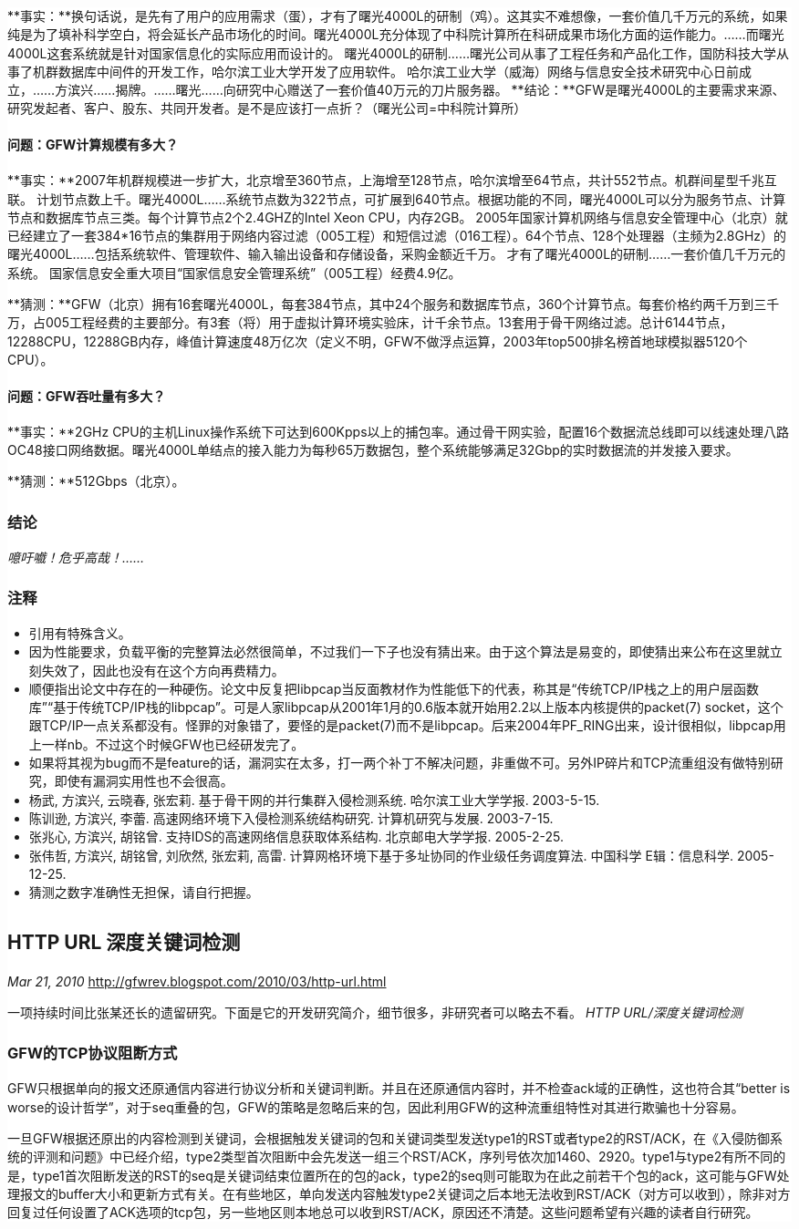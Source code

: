 **事实：**换句话说，是先有了用户的应用需求（蛋），才有了曙光4000L的研制（鸡）。这其实不难想像，一套价值几千万元的系统，如果纯是为了填补科学空白，将会延长产品市场化的时间。曙光4000L充分体现了中科院计算所在科研成果市场化方面的运作能力。……而曙光4000L这套系统就是针对国家信息化的实际应用而设计的。 曙光4000L的研制……曙光公司从事了工程任务和产品化工作，国防科技大学从事了机群数据库中间件的开发工作，哈尔滨工业大学开发了应用软件。 哈尔滨工业大学（威海）网络与信息安全技术研究中心日前成立，……方滨兴……揭牌。……曙光……向研究中心赠送了一套价值40万元的刀片服务器。 
**结论：**GFW是曙光4000L的主要需求来源、研究发起者、客户、股东、共同开发者。是不是应该打一点折？（曙光公司=中科院计算所）

#### 问题：GFW计算规模有多大？

**事实：**2007年机群规模进一步扩大，北京增至360节点，上海增至128节点，哈尔滨增至64节点，共计552节点。机群间星型千兆互联。 计划节点数上千。曙光4000L……系统节点数为322节点，可扩展到640节点。根据功能的不同，曙光4000L可以分为服务节点、计算节点和数据库节点三类。每个计算节点2个2.4GHZ的Intel Xeon CPU，内存2GB。 2005年国家计算机网络与信息安全管理中心（北京）就已经建立了一套384*16节点的集群用于网络内容过滤（005工程）和短信过滤（016工程）。64个节点、128个处理器（主频为2.8GHz）的曙光4000L……包括系统软件、管理软件、输入输出设备和存储设备，采购金额近千万。 才有了曙光4000L的研制……一套价值几千万元的系统。 国家信息安全重大项目“国家信息安全管理系统”（005工程）经费4.9亿。 

**猜测：**GFW（北京）拥有16套曙光4000L，每套384节点，其中24个服务和数据库节点，360个计算节点。每套价格约两千万到三千万，占005工程经费的主要部分。有3套（将）用于虚拟计算环境实验床，计千余节点。13套用于骨干网络过滤。总计6144节点，12288CPU，12288GB内存，峰值计算速度48万亿次（定义不明，GFW不做浮点运算，2003年top500排名榜首地球模拟器5120个CPU）。

#### 问题：GFW吞吐量有多大？

**事实：**2GHz CPU的主机Linux操作系统下可达到600Kpps以上的捕包率。通过骨干网实验，配置16个数据流总线即可以线速处理八路OC48接口网络数据。曙光4000L单结点的接入能力为每秒65万数据包，整个系统能够满足32Gbp的实时数据流的并发接入要求。 

**猜测：**512Gbps（北京）。

### 结论

*噫吁嚱！危乎高哉！……*

### 注释

* 引用有特殊含义。
* 因为性能要求，负载平衡的完整算法必然很简单，不过我们一下子也没有猜出来。由于这个算法是易变的，即使猜出来公布在这里就立刻失效了，因此也没有在这个方向再费精力。
* 顺便指出论文中存在的一种硬伤。论文中反复把libpcap当反面教材作为性能低下的代表，称其是“传统TCP/IP栈之上的用户层函数库”“基于传统TCP/IP栈的libpcap”。可是人家libpcap从2001年1月的0.6版本就开始用2.2以上版本内核提供的packet(7) socket，这个跟TCP/IP一点关系都没有。怪罪的对象错了，要怪的是packet(7)而不是libpcap。后来2004年PF_RING出来，设计很相似，libpcap用上一样nb。不过这个时候GFW也已经研发完了。
* 如果将其视为bug而不是feature的话，漏洞实在太多，打一两个补丁不解决问题，非重做不可。另外IP碎片和TCP流重组没有做特别研究，即使有漏洞实用性也不会很高。
* 杨武, 方滨兴, 云晓春, 张宏莉. 基于骨干网的并行集群入侵检测系统. 哈尔滨工业大学学报. 2003-5-15.
* 陈训逊, 方滨兴, 李蕾. 高速网络环境下入侵检测系统结构研究. 计算机研究与发展. 2003-7-15.
* 张兆心, 方滨兴, 胡铭曾. 支持IDS的高速网络信息获取体系结构. 北京邮电大学学报. 2005-2-25.
* 张伟哲, 方滨兴, 胡铭曾, 刘欣然, 张宏莉, 高雷. 计算网格环境下基于多址协同的作业级任务调度算法. 中国科学 E辑：信息科学. 2005-12-25.
* 猜测之数字准确性无担保，请自行把握。

## HTTP URL 深度关键词检测

*Mar 21, 2010* http://gfwrev.blogspot.com/2010/03/http-url.html

一项持续时间比张某还长的遗留研究。下面是它的开发研究简介，细节很多，非研究者可以略去不看。 *HTTP URL/深度关键词检测* 

### GFW的TCP协议阻断方式

GFW只根据单向的报文还原通信内容进行协议分析和关键词判断。并且在还原通信内容时，并不检查ack域的正确性，这也符合其“better is worse的设计哲学”，对于seq重叠的包，GFW的策略是忽略后来的包，因此利用GFW的这种流重组特性对其进行欺骗也十分容易。 

一旦GFW根据还原出的内容检测到关键词，会根据触发关键词的包和关键词类型发送type1的RST或者type2的RST/ACK，在《入侵防御系统的评测和问题》中已经介绍，type2类型首次阻断中会先发送一组三个RST/ACK，序列号依次加1460、2920。type1与type2有所不同的是，type1首次阻断发送的RST的seq是关键词结束位置所在的包的ack，type2的seq则可能取为在此之前若干个包的ack，这可能与GFW处理报文的buffer大小和更新方式有关。在有些地区，单向发送内容触发type2关键词之后本地无法收到RST/ACK（对方可以收到），除非对方回复过任何设置了ACK选项的tcp包，另一些地区则本地总可以收到RST/ACK，原因还不清楚。这些问题希望有兴趣的读者自行研究。 
